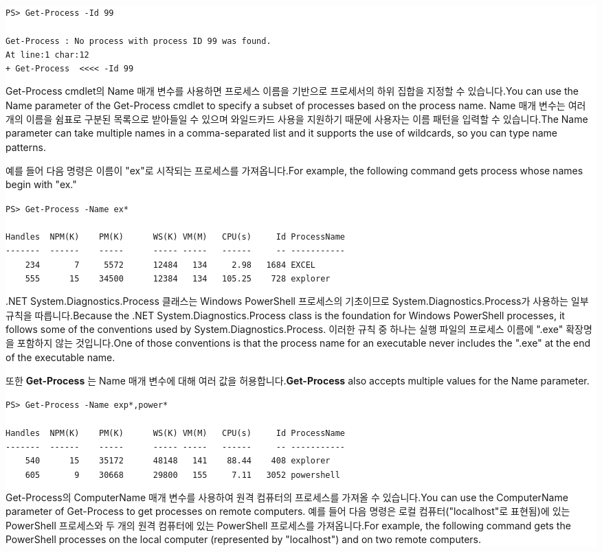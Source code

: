 ```
PS> Get-Process -Id 99

Get-Process : No process with process ID 99 was found.
At line:1 char:12
+ Get-Process  <<<< -Id 99
```

<span data-ttu-id="83aaa-112">Get-Process cmdlet의 Name 매개 변수를 사용하면 프로세스 이름을 기반으로 프로세서의 하위 집합을 지정할 수 있습니다.</span><span class="sxs-lookup"><span data-stu-id="83aaa-112">You can use the Name parameter of the Get-Process cmdlet to specify a subset of processes based on the process name.</span></span> <span data-ttu-id="83aaa-113">Name 매개 변수는 여러 개의 이름을 쉼표로 구분된 목록으로 받아들일 수 있으며 와일드카드 사용을 지원하기 때문에 사용자는 이름 패턴을 입력할 수 있습니다.</span><span class="sxs-lookup"><span data-stu-id="83aaa-113">The Name parameter can take multiple names in a comma-separated list and it supports the use of wildcards, so you can type name patterns.</span></span>

<span data-ttu-id="83aaa-114">예를 들어 다음 명령은 이름이 "ex"로 시작되는 프로세스를 가져옵니다.</span><span class="sxs-lookup"><span data-stu-id="83aaa-114">For example, the following command gets process whose names begin with "ex."</span></span>

```
PS> Get-Process -Name ex*

Handles  NPM(K)    PM(K)      WS(K) VM(M)   CPU(s)     Id ProcessName
-------  ------    -----      ----- -----   ------     -- -----------
    234       7     5572      12484   134     2.98   1684 EXCEL
    555      15    34500      12384   134   105.25    728 explorer
```

<span data-ttu-id="83aaa-115">.NET System.Diagnostics.Process 클래스는 Windows PowerShell 프로세스의 기초이므로 System.Diagnostics.Process가 사용하는 일부 규칙을 따릅니다.</span><span class="sxs-lookup"><span data-stu-id="83aaa-115">Because the .NET System.Diagnostics.Process class is the foundation for Windows PowerShell processes, it follows some of the conventions used by System.Diagnostics.Process.</span></span> <span data-ttu-id="83aaa-116">이러한 규칙 중 하나는 실행 파일의 프로세스 이름에 ".exe" 확장명을 포함하지 않는 것입니다.</span><span class="sxs-lookup"><span data-stu-id="83aaa-116">One of those conventions is that the process name for an executable never includes the ".exe" at the end of the executable name.</span></span>

<span data-ttu-id="83aaa-117">또한 **Get-Process** 는 Name 매개 변수에 대해 여러 값을 허용합니다.</span><span class="sxs-lookup"><span data-stu-id="83aaa-117">**Get-Process** also accepts multiple values for the Name parameter.</span></span>

```
PS> Get-Process -Name exp*,power*

Handles  NPM(K)    PM(K)      WS(K) VM(M)   CPU(s)     Id ProcessName
-------  ------    -----      ----- -----   ------     -- -----------
    540      15    35172      48148   141    88.44    408 explorer
    605       9    30668      29800   155     7.11   3052 powershell
```

<span data-ttu-id="83aaa-118">Get-Process의 ComputerName 매개 변수를 사용하여 원격 컴퓨터의 프로세스를 가져올 수 있습니다.</span><span class="sxs-lookup"><span data-stu-id="83aaa-118">You can use the ComputerName parameter of Get-Process to get processes on remote computers.</span></span> <span data-ttu-id="83aaa-119">예를 들어 다음 명령은 로컬 컴퓨터("localhost"로 표현됨)에 있는 PowerShell 프로세스와 두 개의 원격 컴퓨터에 있는 PowerShell 프로세스를 가져옵니다.</span><span class="sxs-lookup"><span data-stu-id="83aaa-119">For example, the following command gets the PowerShell processes on the local computer (represented by "localhost") and on two remote computers.</span></span>

